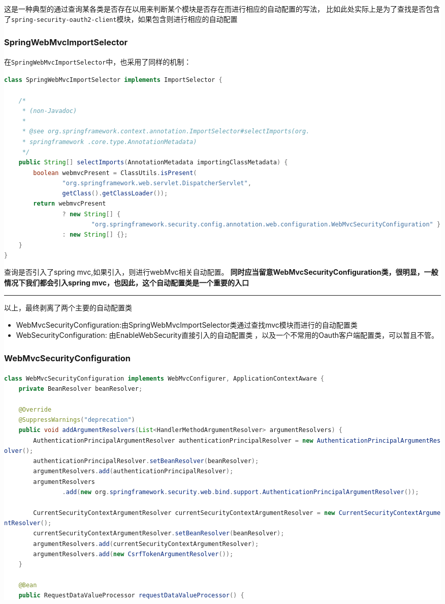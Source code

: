 这是一种典型的通过查询某各类是否存在以用来判断某个模块是否存在而进行相应的自动配置的写法，
比如此处实际上是为了查找是否包含了`spring-security-oauth2-client`模块，如果包含则进行相应的自动配置

### SpringWebMvcImportSelector

在`SpringWebMvcImportSelector`中，也采用了同样的机制：

```java
class SpringWebMvcImportSelector implements ImportSelector {

	/*
	 * (non-Javadoc)
	 *
	 * @see org.springframework.context.annotation.ImportSelector#selectImports(org.
	 * springframework .core.type.AnnotationMetadata)
	 */
	public String[] selectImports(AnnotationMetadata importingClassMetadata) {
		boolean webmvcPresent = ClassUtils.isPresent(
				"org.springframework.web.servlet.DispatcherServlet",
				getClass().getClassLoader());
		return webmvcPresent
				? new String[] {
						"org.springframework.security.config.annotation.web.configuration.WebMvcSecurityConfiguration" }
				: new String[] {};
	}
}
```

查询是否引入了spring mvc,如果引入，则进行webMvc相关自动配置。
**同时应当留意WebMvcSecurityConfiguration类，很明显，一般情况下我们都会引入spring mvc，也因此，这个自动配置类是一个重要的入口**

----------------

以上，最终剥离了两个主要的自动配置类

* WebMvcSecurityConfiguration:由SpringWebMvcImportSelector类通过查找mvc模块而进行的自动配置类
* WebSecurityConfiguration: 由EnableWebSecurity直接引入的自动配置类
  ，以及一个不常用的Oauth客户端配置类，可以暂且不管。


### WebMvcSecurityConfiguration

```java
class WebMvcSecurityConfiguration implements WebMvcConfigurer, ApplicationContextAware {
	private BeanResolver beanResolver;

	@Override
	@SuppressWarnings("deprecation")
	public void addArgumentResolvers(List<HandlerMethodArgumentResolver> argumentResolvers) {
		AuthenticationPrincipalArgumentResolver authenticationPrincipalResolver = new AuthenticationPrincipalArgumentResolver();
		authenticationPrincipalResolver.setBeanResolver(beanResolver);
		argumentResolvers.add(authenticationPrincipalResolver);
		argumentResolvers
				.add(new org.springframework.security.web.bind.support.AuthenticationPrincipalArgumentResolver());

		CurrentSecurityContextArgumentResolver currentSecurityContextArgumentResolver = new CurrentSecurityContextArgumentResolver();
		currentSecurityContextArgumentResolver.setBeanResolver(beanResolver);
		argumentResolvers.add(currentSecurityContextArgumentResolver);
		argumentResolvers.add(new CsrfTokenArgumentResolver());
	}

	@Bean
	public RequestDataValueProcessor requestDataValueProcessor() {
```